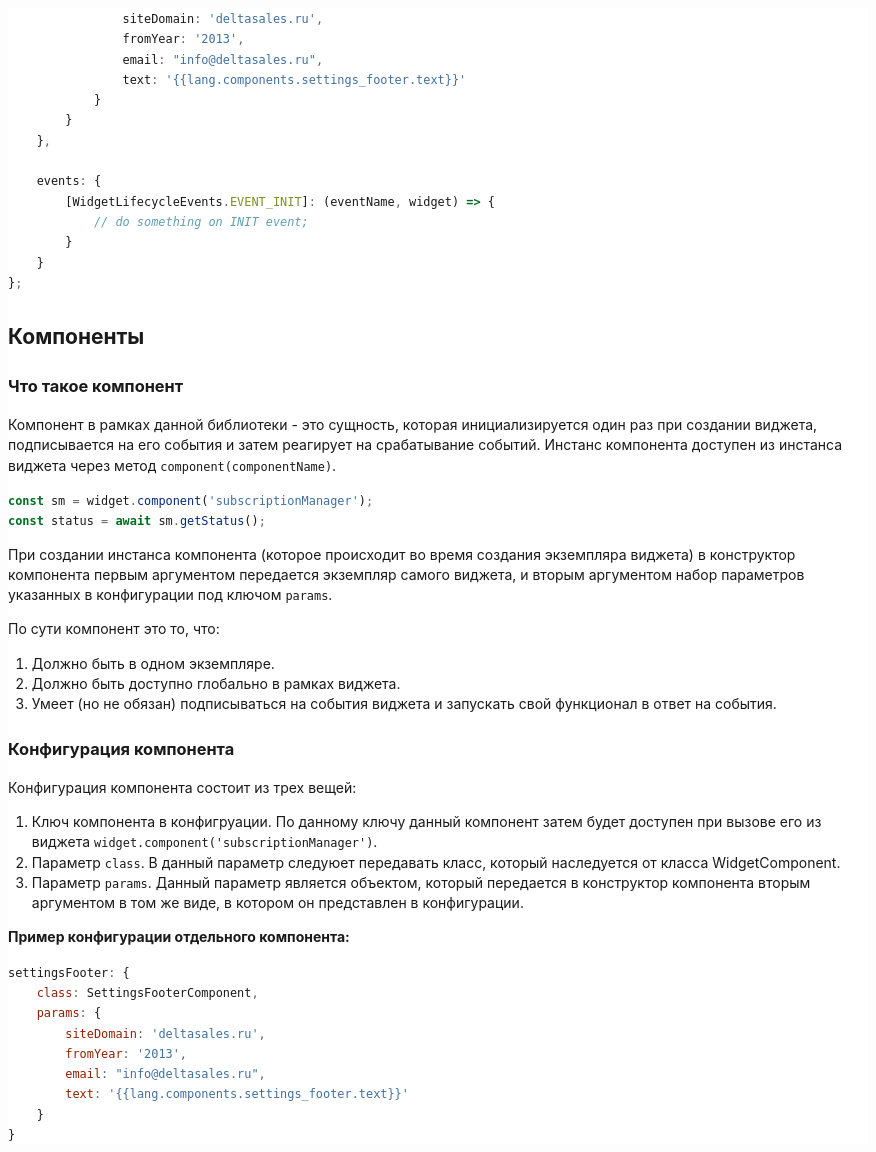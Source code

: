 ```javascript
                siteDomain: 'deltasales.ru',
                fromYear: '2013',
                email: "info@deltasales.ru",
                text: '{{lang.components.settings_footer.text}}'
            }
        }
    },

    events: {
        [WidgetLifecycleEvents.EVENT_INIT]: (eventName, widget) => {
            // do something on INIT event;
        }
    }
};
```

## Компоненты

### Что такое компонент

Компонент в рамках данной библиотеки - это сущность, которая инициализируется один раз при создании виджета, подписывается на его события и затем реагирует на срабатывание событий. Инстанс компонента доступен из инстанса виджета через метод ```component(componentName)```.

```javascript
const sm = widget.component('subscriptionManager');
const status = await sm.getStatus();
```

При создании инстанса компонента (которое происходит во время создания экземпляра виджета) в конструктор компонента первым аргументом передается экземпляр самого виджета, и вторым аргументом набор параметров указанных в конфигурации под ключом ```params```.

По сути компонент это то, что:

1. Должно быть в одном экземпляре.
1. Должно быть доступно глобально в рамках виджета.
1. Умеет (но не обязан) подписываться на события виджета и запускать свой функционал в ответ на события.

### Конфигурация компонента

Конфигурация компонента состоит из трех вещей:

1. Ключ компонента в конфигруации. По данному ключу данный компонент затем будет доступен при вызове его из виджета ```widget.component('subscriptionManager')```.
1. Параметр ```class```. В данный параметр следуюет передавать класс, который наследуется от класса WidgetComponent.
1. Параметр ```params```. Данный параметр является объектом, который передается в конструктор компонента вторым аргументом в том же виде, в котором он представлен в конфигурации.

**Пример конфигурации отдельного компонента:**

```javascript
settingsFooter: {
    class: SettingsFooterComponent,
    params: {
        siteDomain: 'deltasales.ru',
        fromYear: '2013',
        email: "info@deltasales.ru",
        text: '{{lang.components.settings_footer.text}}'
    }
}
```
